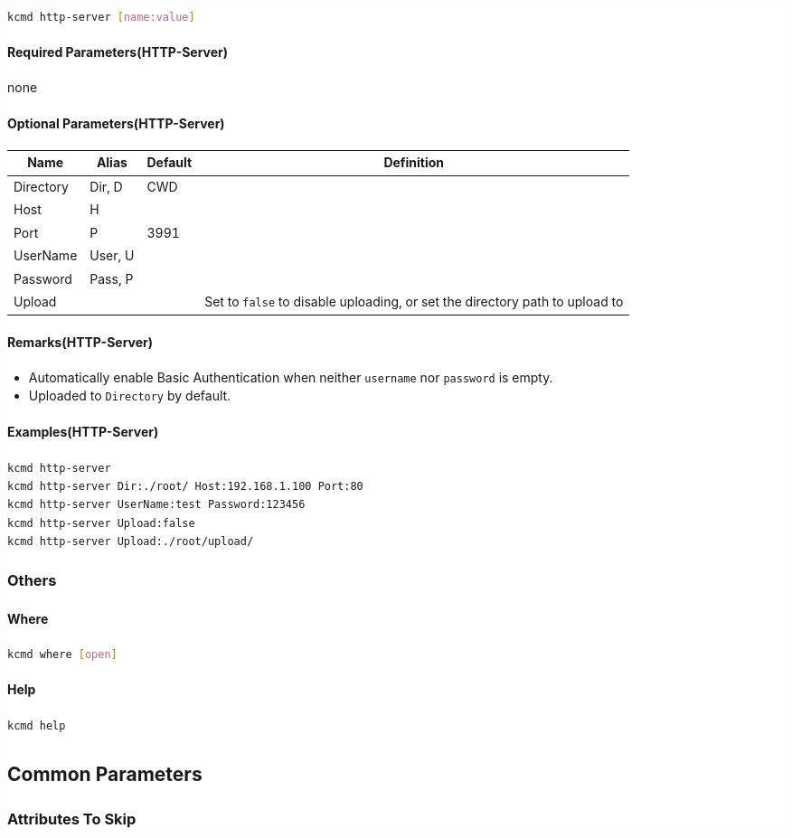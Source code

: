 ```sh
kcmd http-server [name:value]
```

#### Required Parameters(HTTP-Server)

none

#### Optional Parameters(HTTP-Server)

| Name                   | Alias   | Default | Definition                                                                   |
| ---------------------- | ------- | ------- | ----------                                                                   |
| Directory              | Dir, D  | CWD     |                                                                              |
| Host                   | H       |         |                                                                              |
| Port                   | P       | 3991    |                                                                              |
| UserName               | User, U |         |                                                                              |
| Password               | Pass, P |         |                                                                              |
| Upload                 |         |         | Set to `false` to disable uploading, or set the directory path to upload to  |

#### Remarks(HTTP-Server)

- Automatically enable Basic Authentication when neither `username` nor `password` is empty.
- Uploaded to `Directory` by default.

#### Examples(HTTP-Server)

```sh
kcmd http-server
kcmd http-server Dir:./root/ Host:192.168.1.100 Port:80
kcmd http-server UserName:test Password:123456
kcmd http-server Upload:false
kcmd http-server Upload:./root/upload/
```

### Others

#### Where

```sh
kcmd where [open]
```

#### Help

```sh
kcmd help
```

## Common Parameters

### Attributes To Skip
